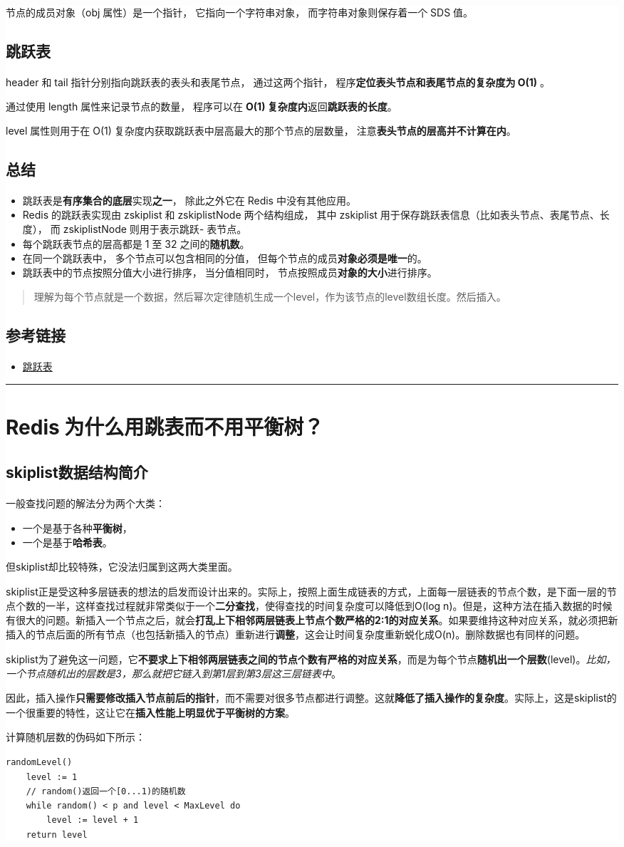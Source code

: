 节点的成员对象（obj 属性）是一个指针， 它指向一个字符串对象， 而字符串对象则保存着一个 SDS 值。

## 跳跃表
header 和 tail 指针分别指向跳跃表的表头和表尾节点， 通过这两个指针， 程序**定位表头节点和表尾节点的复杂度为 O(1)** 。

通过使用 length 属性来记录节点的数量， 程序可以在 **O(1) 复杂度内**返回**跳跃表的长度**。

level 属性则用于在 O(1) 复杂度内获取跳跃表中层高最大的那个节点的层数量， 注意**表头节点的层高并不计算在内**。

## 总结

- 跳跃表是**有序集合的底层**实现**之一**， 除此之外它在 Redis 中没有其他应用。
- Redis 的跳跃表实现由 zskiplist 和 zskiplistNode 两个结构组成， 其中 zskiplist 用于保存跳跃表信息（比如表头节点、表尾节点、长度）， 而 zskiplistNode 则用于表示跳跃- 表节点。
- 每个跳跃表节点的层高都是 1 至 32 之间的**随机数**。
- 在同一个跳跃表中， 多个节点可以包含相同的分值， 但每个节点的成员**对象必须是唯一**的。
- 跳跃表中的节点按照分值大小进行排序， 当分值相同时， 节点按照成员**对象的大小**进行排序。


> 理解为每个节点就是一个数据，然后幂次定律随机生成一个level，作为该节点的level数组长度。然后插入。

## 参考链接
- [跳跃表](http://redisbook.com/index.html)

--------
# Redis 为什么用跳表而不用平衡树？

## skiplist数据结构简介

一般查找问题的解法分为两个大类：

- 一个是基于各种**平衡树**，
- 一个是基于**哈希表**。

但skiplist却比较特殊，它没法归属到这两大类里面。

skiplist正是受这种多层链表的想法的启发而设计出来的。实际上，按照上面生成链表的方式，上面每一层链表的节点个数，是下面一层的节点个数的一半，这样查找过程就非常类似于一个**二分查找**，使得查找的时间复杂度可以降低到O(log n)。但是，这种方法在插入数据的时候有很大的问题。新插入一个节点之后，就会**打乱上下相邻两层链表上节点个数严格的2:1的对应关系**。如果要维持这种对应关系，就必须把新插入的节点后面的所有节点（也包括新插入的节点）重新进行**调整**，这会让时间复杂度重新蜕化成O(n)。删除数据也有同样的问题。

skiplist为了避免这一问题，它**不要求上下相邻两层链表之间的节点个数有严格的对应关系**，而是为每个节点**随机出一个层数**(level)。_比如，一个节点随机出的层数是3，那么就把它链入到第1层到第3层这三层链表中_。

因此，插入操作**只需要修改插入节点前后的指针**，而不需要对很多节点都进行调整。这就**降低了插入操作的复杂度**。实际上，这是skiplist的一个很重要的特性，这让它在**插入性能上明显优于平衡树的方案**。

计算随机层数的伪码如下所示：
```
randomLevel()
    level := 1
    // random()返回一个[0...1)的随机数
    while random() < p and level < MaxLevel do
        level := level + 1
    return level
```

